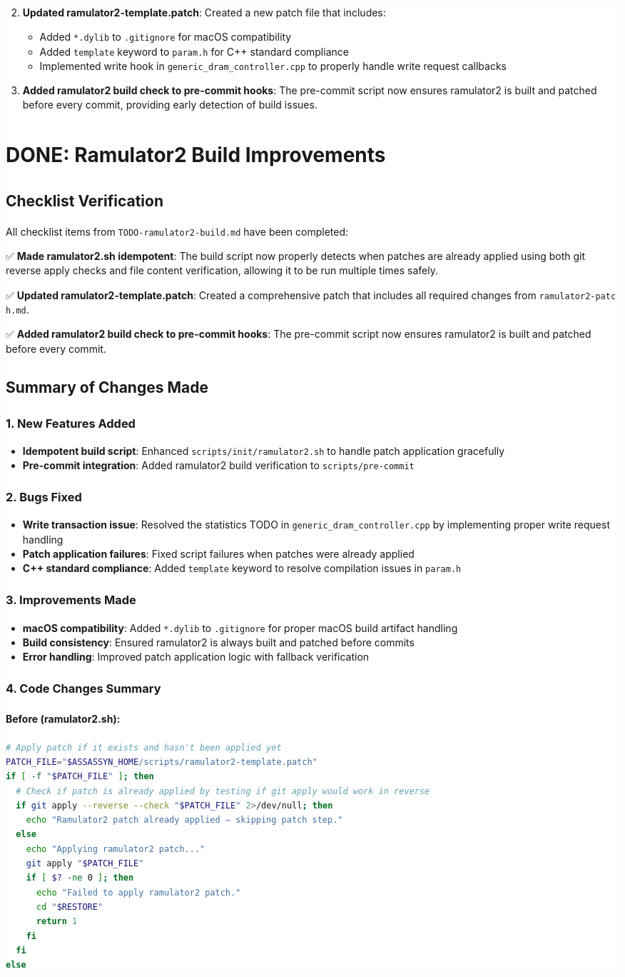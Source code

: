2. **Updated ramulator2-template.patch**: Created a new patch file that includes:
   - Added `*.dylib` to `.gitignore` for macOS compatibility
   - Added `template` keyword to `param.h` for C++ standard compliance
   - Implemented write hook in `generic_dram_controller.cpp` to properly handle write request callbacks

3. **Added ramulator2 build check to pre-commit hooks**: The pre-commit script now ensures ramulator2 is built and patched before every commit, providing early detection of build issues.

# DONE: Ramulator2 Build Improvements

## Checklist Verification

All checklist items from `TODO-ramulator2-build.md` have been completed:

✅ **Made ramulator2.sh idempotent**: The build script now properly detects when patches are already applied using both git reverse apply checks and file content verification, allowing it to be run multiple times safely.

✅ **Updated ramulator2-template.patch**: Created a comprehensive patch that includes all required changes from `ramulator2-patch.md`.

✅ **Added ramulator2 build check to pre-commit hooks**: The pre-commit script now ensures ramulator2 is built and patched before every commit.

## Summary of Changes Made

### 1. New Features Added
- **Idempotent build script**: Enhanced `scripts/init/ramulator2.sh` to handle patch application gracefully
- **Pre-commit integration**: Added ramulator2 build verification to `scripts/pre-commit`

### 2. Bugs Fixed
- **Write transaction issue**: Resolved the statistics TODO in `generic_dram_controller.cpp` by implementing proper write request handling
- **Patch application failures**: Fixed script failures when patches were already applied
- **C++ standard compliance**: Added `template` keyword to resolve compilation issues in `param.h`

### 3. Improvements Made
- **macOS compatibility**: Added `*.dylib` to `.gitignore` for proper macOS build artifact handling
- **Build consistency**: Ensured ramulator2 is always built and patched before commits
- **Error handling**: Improved patch application logic with fallback verification

### 4. Code Changes Summary

#### Before (ramulator2.sh):
```bash
# Apply patch if it exists and hasn't been applied yet
PATCH_FILE="$ASSASSYN_HOME/scripts/ramulator2-template.patch"
if [ -f "$PATCH_FILE" ]; then
  # Check if patch is already applied by testing if git apply would work in reverse
  if git apply --reverse --check "$PATCH_FILE" 2>/dev/null; then
    echo "Ramulator2 patch already applied — skipping patch step."
  else
    echo "Applying ramulator2 patch..."
    git apply "$PATCH_FILE"
    if [ $? -ne 0 ]; then
      echo "Failed to apply ramulator2 patch."
      cd "$RESTORE"
      return 1
    fi
  fi
else
```
